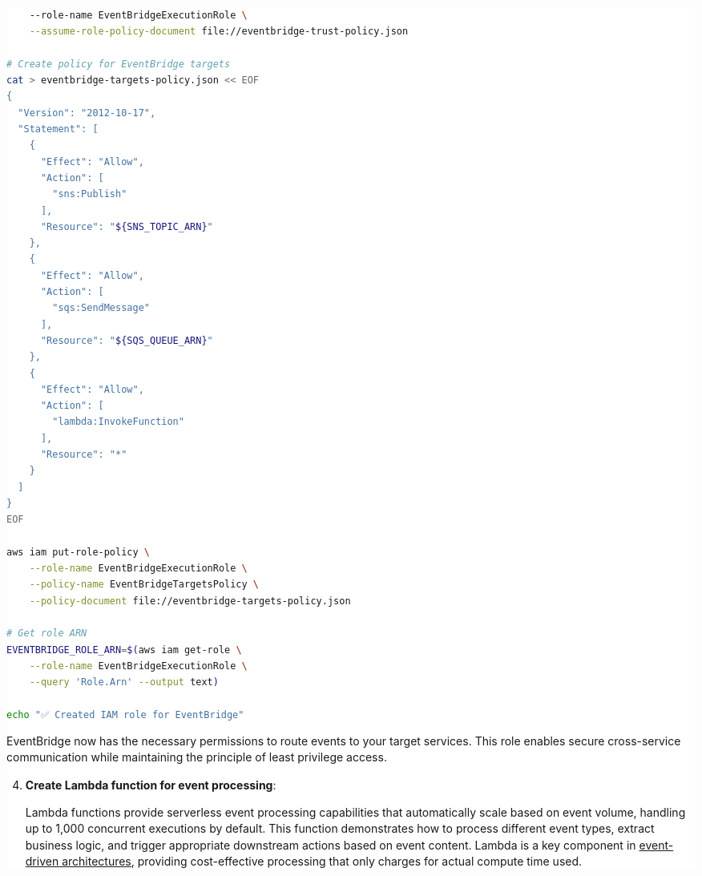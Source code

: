    ```bash
       --role-name EventBridgeExecutionRole \
       --assume-role-policy-document file://eventbridge-trust-policy.json
   
   # Create policy for EventBridge targets
   cat > eventbridge-targets-policy.json << EOF
   {
     "Version": "2012-10-17",
     "Statement": [
       {
         "Effect": "Allow",
         "Action": [
           "sns:Publish"
         ],
         "Resource": "${SNS_TOPIC_ARN}"
       },
       {
         "Effect": "Allow",
         "Action": [
           "sqs:SendMessage"
         ],
         "Resource": "${SQS_QUEUE_ARN}"
       },
       {
         "Effect": "Allow",
         "Action": [
           "lambda:InvokeFunction"
         ],
         "Resource": "*"
       }
     ]
   }
   EOF
   
   aws iam put-role-policy \
       --role-name EventBridgeExecutionRole \
       --policy-name EventBridgeTargetsPolicy \
       --policy-document file://eventbridge-targets-policy.json
   
   # Get role ARN
   EVENTBRIDGE_ROLE_ARN=$(aws iam get-role \
       --role-name EventBridgeExecutionRole \
       --query 'Role.Arn' --output text)
   
   echo "✅ Created IAM role for EventBridge"
   ```

   EventBridge now has the necessary permissions to route events to your target services. This role enables secure cross-service communication while maintaining the principle of least privilege access.

4. **Create Lambda function for event processing**:

   Lambda functions provide serverless event processing capabilities that automatically scale based on event volume, handling up to 1,000 concurrent executions by default. This function demonstrates how to process different event types, extract business logic, and trigger appropriate downstream actions based on event content. Lambda is a key component in [event-driven architectures](https://docs.aws.amazon.com/lambda/latest/dg/concepts-event-driven-architectures.html), providing cost-effective processing that only charges for actual compute time used.
